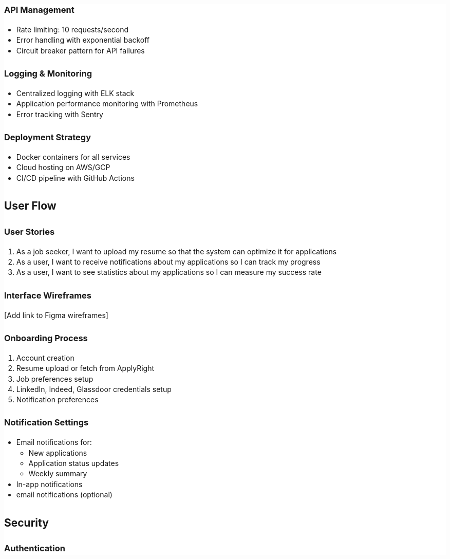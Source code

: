 ### API Management

- Rate limiting: 10 requests/second
- Error handling with exponential backoff
- Circuit breaker pattern for API failures

### Logging & Monitoring

- Centralized logging with ELK stack
- Application performance monitoring with Prometheus
- Error tracking with Sentry

### Deployment Strategy

- Docker containers for all services
- Cloud hosting on AWS/GCP
- CI/CD pipeline with GitHub Actions

## User Flow

### User Stories

1. As a job seeker, I want to upload my resume so that the system can optimize it for applications
2. As a user, I want to receive notifications about my applications so I can track my progress
3. As a user, I want to see statistics about my applications so I can measure my success rate

### Interface Wireframes

[Add link to Figma wireframes]

### Onboarding Process

1. Account creation
2. Resume upload or fetch from ApplyRight
3. Job preferences setup
4. LinkedIn, Indeed, Glassdoor credentials setup
5. Notification preferences

### Notification Settings

- Email notifications for:
  - New applications
  - Application status updates
  - Weekly summary
- In-app notifications
- email notifications (optional)

## Security

### Authentication
